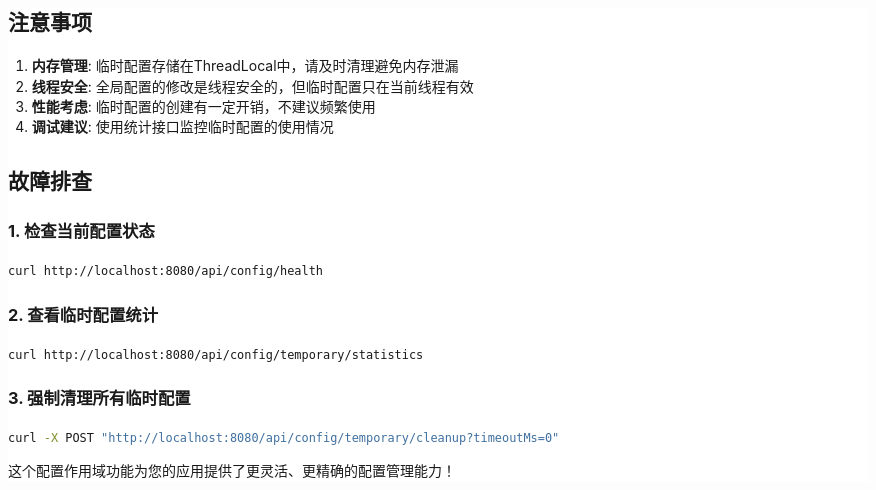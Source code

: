 ## 注意事项

1. **内存管理**: 临时配置存储在ThreadLocal中，请及时清理避免内存泄漏
2. **线程安全**: 全局配置的修改是线程安全的，但临时配置只在当前线程有效
3. **性能考虑**: 临时配置的创建有一定开销，不建议频繁使用
4. **调试建议**: 使用统计接口监控临时配置的使用情况

## 故障排查

### 1. 检查当前配置状态

```bash
curl http://localhost:8080/api/config/health
```

### 2. 查看临时配置统计

```bash
curl http://localhost:8080/api/config/temporary/statistics
```

### 3. 强制清理所有临时配置

```bash
curl -X POST "http://localhost:8080/api/config/temporary/cleanup?timeoutMs=0"
```

这个配置作用域功能为您的应用提供了更灵活、更精确的配置管理能力！
